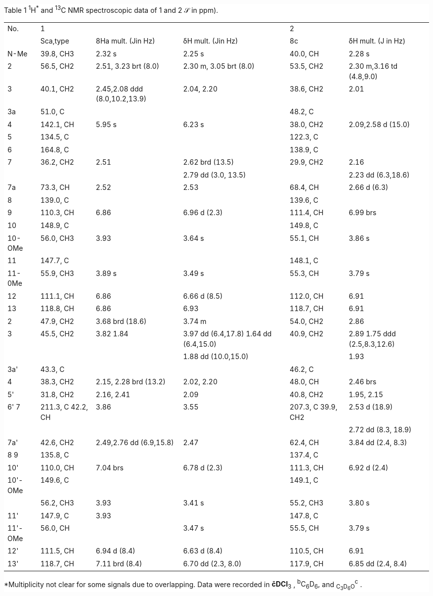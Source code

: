 Table 1 $^ 1 \mathrm { H } ^ { * }$ and $^ { 1 3 } \mathrm { C }$ NMR spectroscopic data of 1 and 2 $\boldsymbol { \mathscr { S } }$ in ppm).   

<html><body><table><tr><td rowspan="2">No.</td><td colspan="3">1</td><td colspan="2">2</td></tr><tr><td>Sca,type</td><td>8Ha mult. (Jin Hz)</td><td>δH mult. (Jin Hz)</td><td>8c</td><td>δH mult. (J in Hz)</td></tr><tr><td>N-Me</td><td>39.8, CH3</td><td>2.32 s</td><td>2.25 s</td><td>40.0, CH</td><td>2.28 s</td></tr><tr><td>2</td><td>56.5, CH2</td><td>2.51, 3.23 brt (8.0)</td><td>2.30 m, 3.05 brt (8.0)</td><td>53.5, CH2</td><td>2.30 m,3.16 td (4.8,9.0)</td></tr><tr><td>3</td><td>40.1, CH2</td><td>2.45,2.08 ddd (8.0,10.2,13.9)</td><td>2.04, 2.20</td><td>38.6, CH2</td><td>2.01</td></tr><tr><td>3a</td><td>51.0, C</td><td></td><td></td><td>48.2, C</td><td></td></tr><tr><td>4</td><td>142.1, CH</td><td>5.95 s</td><td>6.23 s</td><td>38.0, CH2</td><td>2.09,2.58 d (15.0)</td></tr><tr><td>5</td><td>134.5, C</td><td></td><td></td><td>122.3, C</td><td></td></tr><tr><td>6</td><td>164.8, C</td><td></td><td></td><td>138.9, C</td><td></td></tr><tr><td>7</td><td>36.2, CH2</td><td>2.51</td><td>2.62 brd (13.5)</td><td>29.9, CH2</td><td>2.16</td></tr><tr><td></td><td></td><td></td><td>2.79 dd (3.0, 13.5)</td><td></td><td>2.23 dd (6.3,18.6)</td></tr><tr><td>7a</td><td>73.3, CH</td><td>2.52</td><td>2.53</td><td>68.4, CH</td><td>2.66 d (6.3)</td></tr><tr><td>8</td><td>139.0, C</td><td></td><td></td><td>139.6, C</td><td></td></tr><tr><td>9</td><td>110.3, CH</td><td>6.86</td><td>6.96 d (2.3)</td><td>111.4, CH</td><td>6.99 brs</td></tr><tr><td>10</td><td>148.9, C</td><td></td><td></td><td>149.8, C</td><td></td></tr><tr><td>10-OMe</td><td>56.0, CH3</td><td>3.93</td><td>3.64 s</td><td>55.1, CH</td><td>3.86 s</td></tr><tr><td>11</td><td>147.7, C</td><td></td><td></td><td>148.1, C</td><td></td></tr><tr><td>11-0Me</td><td>55.9, CH3</td><td>3.89 s</td><td>3.49 s</td><td>55.3, CH</td><td>3.79 s</td></tr><tr><td>12</td><td>111.1, CH</td><td>6.86</td><td>6.66 d (8.5)</td><td>112.0, CH</td><td>6.91</td></tr><tr><td>13</td><td>118.8, CH</td><td>6.86</td><td>6.93</td><td>118.7, CH</td><td>6.91</td></tr><tr><td>2</td><td>47.9, CH2</td><td>3.68 brd (18.6)</td><td>3.74 m</td><td>54.0, CH2</td><td>2.86</td></tr><tr><td>3</td><td>45.5, CH2</td><td>3.82 1.84</td><td>3.97 dd (6.4,17.8) 1.64 dd (6.4,15.0)</td><td>40.9, CH2</td><td>2.89 1.75 ddd (2.5,8.3,12.6)</td></tr><tr><td></td><td></td><td></td><td>1.88 dd (10.0,15.0)</td><td></td><td>1.93</td></tr><tr><td>3a'</td><td>43.3, C</td><td></td><td></td><td>46.2, C</td><td></td></tr><tr><td>4</td><td>38.3, CH2</td><td>2.15, 2.28 brd (13.2)</td><td>2.02, 2.20</td><td>48.0, CH</td><td>2.46 brs</td></tr><tr><td>5'</td><td>31.8, CH2</td><td>2.16, 2.41</td><td>2.09</td><td>40.8, CH2</td><td>1.95, 2.15</td></tr><tr><td>6' 7</td><td>211.3, C 42.2, CH</td><td>3.86</td><td>3.55</td><td>207.3, C 39.9, CH2</td><td>2.53 d (18.9)</td></tr><tr><td></td><td></td><td></td><td></td><td></td><td>2.72 dd (8.3, 18.9)</td></tr><tr><td>7a'</td><td>42.6, CH2</td><td>2.49,2.76 dd (6.9,15.8)</td><td>2.47</td><td>62.4, CH</td><td>3.84 dd (2.4, 8.3)</td></tr><tr><td>8 9</td><td>135.8, C</td><td></td><td></td><td>137.4, C</td><td></td></tr><tr><td>10'</td><td>110.0, CH</td><td>7.04 brs</td><td>6.78 d (2.3)</td><td>111.3, CH</td><td>6.92 d (2.4)</td></tr><tr><td>10'-OMe</td><td>149.6, C</td><td></td><td></td><td>149.1, C</td><td></td></tr><tr><td></td><td>56.2, CH3</td><td>3.93</td><td>3.41 s</td><td> 55.2, CH3</td><td>3.80 s</td></tr><tr><td>11'</td><td>147.9, C</td><td>3.93</td><td></td><td>147.8, C</td><td></td></tr><tr><td>11'-OMe</td><td>56.0, CH</td><td></td><td>3.47 s</td><td>55.5, CH</td><td>3.79 s</td></tr><tr><td>12'</td><td>111.5, CH</td><td>6.94 d (8.4)</td><td>6.63 d (8.4)</td><td>110.5, CH</td><td>6.91</td></tr><tr><td>13'</td><td>118.7, CH</td><td>7.11 brd (8.4)</td><td>6.70 dd (2.3, 8.0)</td><td>117.9, CH</td><td>6.85 dd (2.4, 8.4)</td></tr></table></body></html>

\*Multiplicity not clear for some signals due to overlapping. Data were recorded in $\mathbf { \bar { c } } \mathbf { D C l } _ { 3 }$ , $^ { \mathrm { b } } { \mathrm { C } } _ { 6 } { \mathrm { D } } _ { 6 } ,$ and $^ \mathrm { c } _ { \mathrm { C } _ { 3 } \mathrm { D } _ { 6 } \mathrm { O } }$ .
